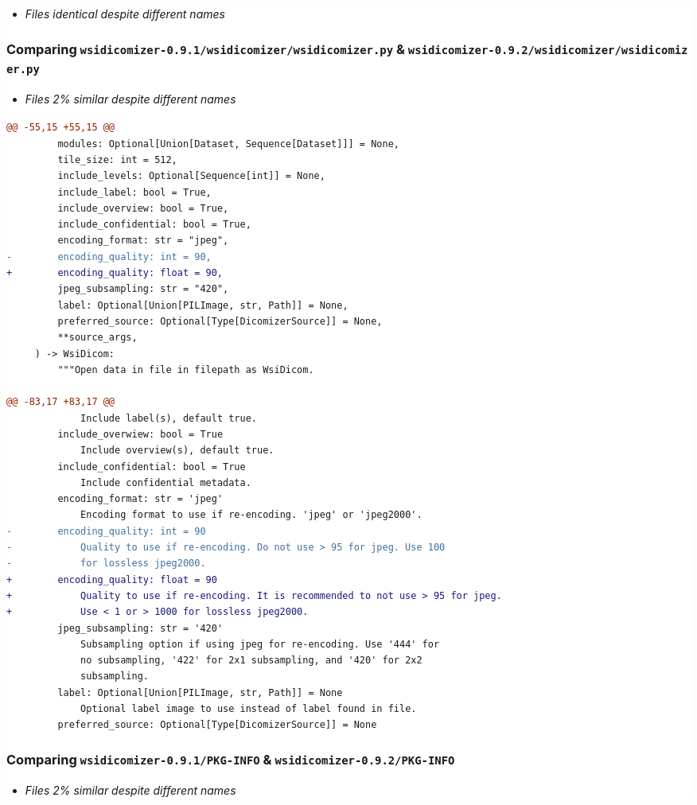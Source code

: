  * *Files identical despite different names*

### Comparing `wsidicomizer-0.9.1/wsidicomizer/wsidicomizer.py` & `wsidicomizer-0.9.2/wsidicomizer/wsidicomizer.py`

 * *Files 2% similar despite different names*

```diff
@@ -55,15 +55,15 @@
         modules: Optional[Union[Dataset, Sequence[Dataset]]] = None,
         tile_size: int = 512,
         include_levels: Optional[Sequence[int]] = None,
         include_label: bool = True,
         include_overview: bool = True,
         include_confidential: bool = True,
         encoding_format: str = "jpeg",
-        encoding_quality: int = 90,
+        encoding_quality: float = 90,
         jpeg_subsampling: str = "420",
         label: Optional[Union[PILImage, str, Path]] = None,
         preferred_source: Optional[Type[DicomizerSource]] = None,
         **source_args,
     ) -> WsiDicom:
         """Open data in file in filepath as WsiDicom.
 
@@ -83,17 +83,17 @@
             Include label(s), default true.
         include_overwiew: bool = True
             Include overview(s), default true.
         include_confidential: bool = True
             Include confidential metadata.
         encoding_format: str = 'jpeg'
             Encoding format to use if re-encoding. 'jpeg' or 'jpeg2000'.
-        encoding_quality: int = 90
-            Quality to use if re-encoding. Do not use > 95 for jpeg. Use 100
-            for lossless jpeg2000.
+        encoding_quality: float = 90
+            Quality to use if re-encoding. It is recommended to not use > 95 for jpeg.
+            Use < 1 or > 1000 for lossless jpeg2000.
         jpeg_subsampling: str = '420'
             Subsampling option if using jpeg for re-encoding. Use '444' for
             no subsampling, '422' for 2x1 subsampling, and '420' for 2x2
             subsampling.
         label: Optional[Union[PILImage, str, Path]] = None
             Optional label image to use instead of label found in file.
         preferred_source: Optional[Type[DicomizerSource]] = None
```

### Comparing `wsidicomizer-0.9.1/PKG-INFO` & `wsidicomizer-0.9.2/PKG-INFO`

 * *Files 2% similar despite different names*
